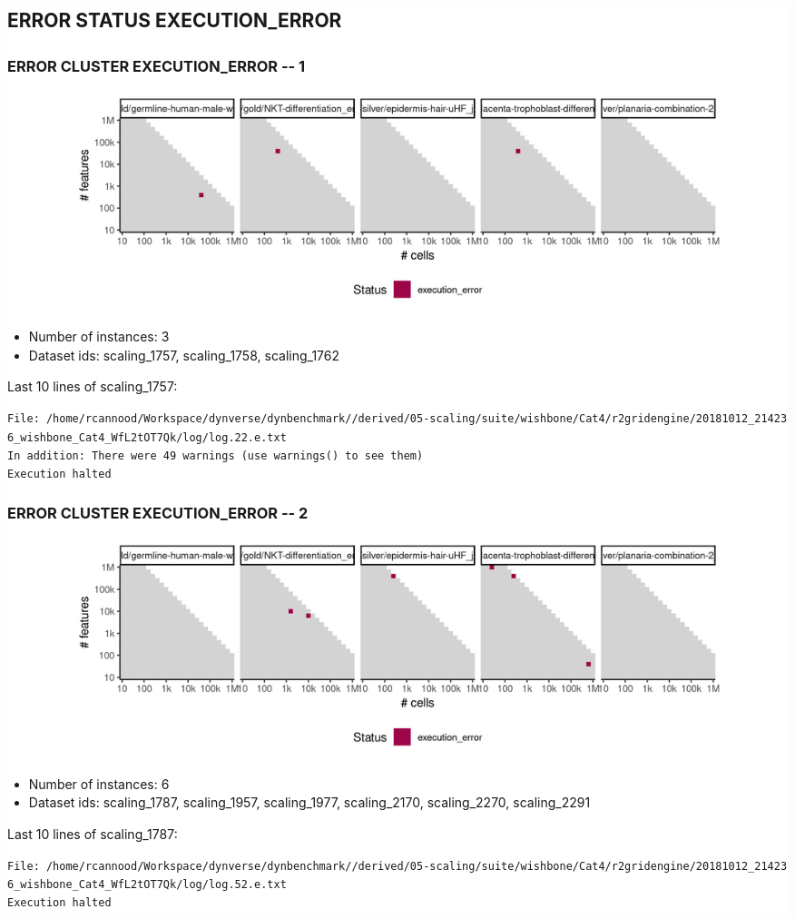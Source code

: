 ## ERROR STATUS EXECUTION_ERROR

### ERROR CLUSTER EXECUTION_ERROR -- 1
![Cluster plot](error_class_plots/wishbone_execution_error_1.png)

 * Number of instances: 3
 * Dataset ids: scaling_1757, scaling_1758, scaling_1762

Last 10 lines of scaling_1757:
```
File: /home/rcannood/Workspace/dynverse/dynbenchmark//derived/05-scaling/suite/wishbone/Cat4/r2gridengine/20181012_214236_wishbone_Cat4_WfL2tOT7Qk/log/log.22.e.txt
In addition: There were 49 warnings (use warnings() to see them)
Execution halted
```

### ERROR CLUSTER EXECUTION_ERROR -- 2
![Cluster plot](error_class_plots/wishbone_execution_error_2.png)

 * Number of instances: 6
 * Dataset ids: scaling_1787, scaling_1957, scaling_1977, scaling_2170, scaling_2270, scaling_2291

Last 10 lines of scaling_1787:
```
File: /home/rcannood/Workspace/dynverse/dynbenchmark//derived/05-scaling/suite/wishbone/Cat4/r2gridengine/20181012_214236_wishbone_Cat4_WfL2tOT7Qk/log/log.52.e.txt
Execution halted
```
